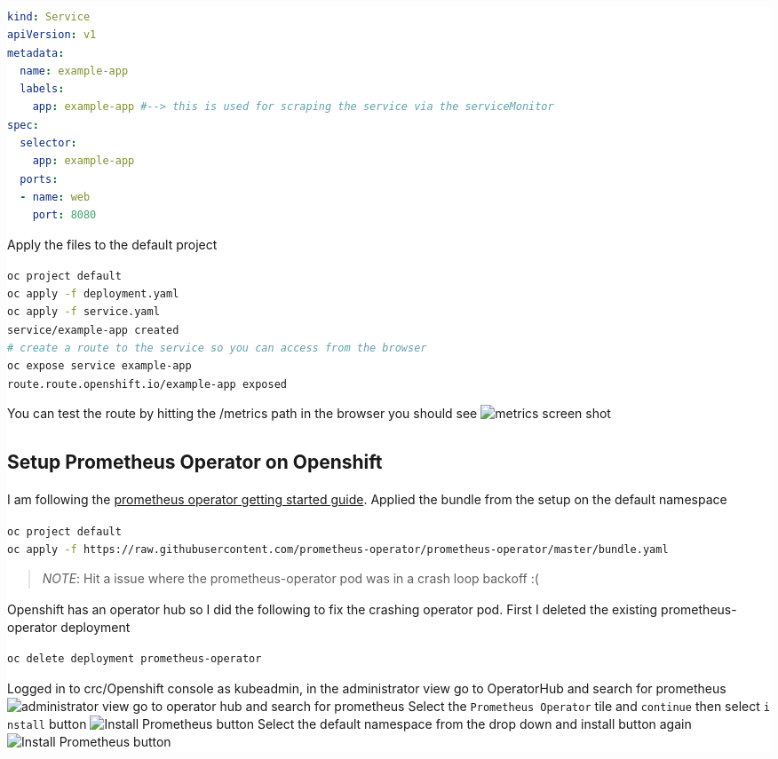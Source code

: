 ```yaml
kind: Service
apiVersion: v1
metadata:
  name: example-app
  labels:
    app: example-app #--> this is used for scraping the service via the serviceMonitor
spec:
  selector:
    app: example-app
  ports:
  - name: web
    port: 8080
```
Apply the files to the default project
```bash
oc project default
oc apply -f deployment.yaml
oc apply -f service.yaml 
service/example-app created
# create a route to the service so you can access from the browser
oc expose service example-app 
route.route.openshift.io/example-app exposed
```
You can test the route by hitting the /metrics path in the browser you should see
![metrics screen shot](https://dev-to-uploads.s3.amazonaws.com/uploads/articles/w20ytvf0lzemd7j6x86q.png)

## Setup Prometheus Operator on Openshift
I am following the [prometheus operator getting started guide](https://github.com/prometheus-operator/prometheus-operator/blob/master/Documentation/user-guides/getting-started.md). Applied the bundle from the setup on the default namespace
```bash
oc project default
oc apply -f https://raw.githubusercontent.com/prometheus-operator/prometheus-operator/master/bundle.yaml
```
>*NOTE*: Hit a issue where the prometheus-operator pod was in a crash loop backoff :(   

Openshift has an operator hub so I did the following to fix the crashing operator pod. First I deleted the existing prometheus-operator deployment
```bash
oc delete deployment prometheus-operator
```
Logged in to crc/Openshift console as kubeadmin, in the administrator view go to OperatorHub and search for prometheus
![administrator view go to operator hub and search for prometheus](https://dev-to-uploads.s3.amazonaws.com/uploads/articles/a1jcm9lxb72ios6nwbe9.png)
Select the `Prometheus Operator` tile and `continue` then select `install` button
![Install Prometheus button](https://dev-to-uploads.s3.amazonaws.com/uploads/articles/3t4bab24d4pwj2oddo2a.png)
Select the default namespace from the drop down and install button again
![Install Prometheus button](https://dev-to-uploads.s3.amazonaws.com/uploads/articles/ov7novmbck4f30fo0vf1.png)
